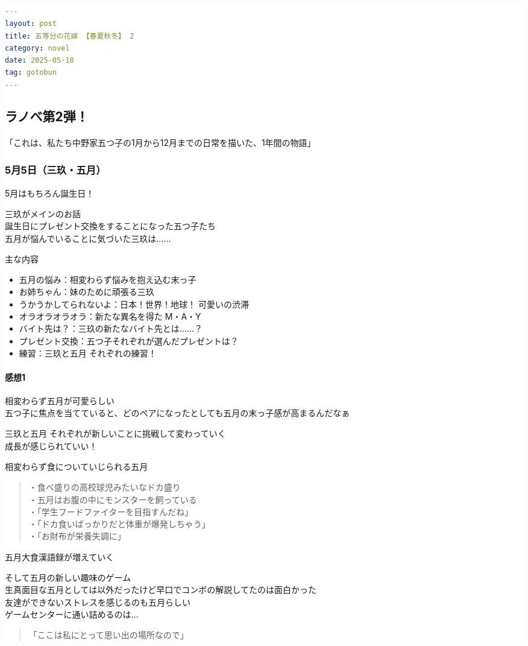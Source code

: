 ```yaml
---
layout: post
title: 五等分の花嫁 【春夏秋冬】 2
category: novel
date: 2025-05-18
tag: gotobun
---
```


## ラノベ第2弾！

「これは、私たち中野家五つ子の1月から12月までの日常を描いた、1年間の物語」

### 5月5日（三玖・五月）

5月はもちろん誕生日！  

三玖がメインのお話  
誕生日にプレゼント交換をすることになった五つ子たち  
五月が悩んでいることに気づいた三玖は……

主な内容

- 五月の悩み：相変わらず悩みを抱え込む末っ子
- お姉ちゃん：妹のために頑張る三玖
- うかうかしてられないよ：日本！世界！地球！ 可愛いの渋滞
- オラオラオラオラ：新たな異名を得た M・A・Y
- バイト先は？：三玖の新たなバイト先とは……？
- プレゼント交換：五つ子それぞれが選んだプレゼントは？
- 練習：三玖と五月 それぞれの練習！

#### 感想1

相変わらず五月が可愛らしい  
五つ子に焦点を当てていると、どのペアになったとしても五月の末っ子感が高まるんだなぁ  

三玖と五月 それぞれが新しいことに挑戦して変わっていく  
成長が感じられていい！

相変わらず食についていじられる五月
> ・食べ盛りの高校球児みたいなドカ盛り  
> ・五月はお腹の中にモンスターを飼っている  
> ・「学生フードファイターを目指すんだね」  
> ・「ドカ食いばっかりだと体重が爆発しちゃう」  
> ・「お財布が栄養失調に」

五月大食漢語録が増えていく

そして五月の新しい趣味のゲーム  
生真面目な五月としては以外だったけど早口でコンボの解説してたのは面白かった  
友達ができないストレスを感じるのも五月らしい  
ゲームセンターに通い詰めるのは…  
> 「ここは私にとって思い出の場所なので」
